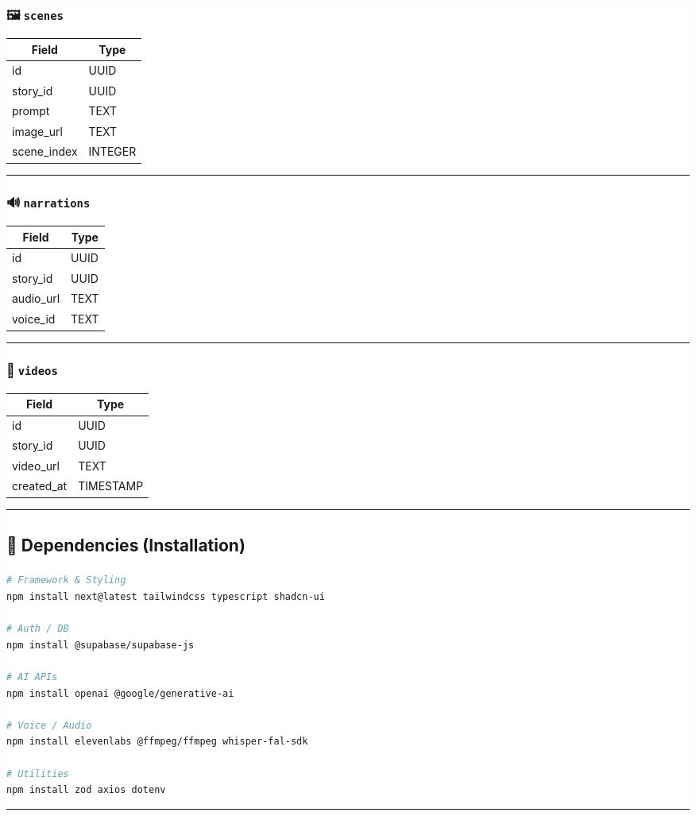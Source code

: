 
### 🖼️ `scenes`

| Field       | Type    |
| ----------- | ------- |
| id          | UUID    |
| story_id    | UUID    |
| prompt      | TEXT    |
| image_url   | TEXT    |
| scene_index | INTEGER |

---

### 🔊 `narrations`

| Field     | Type |
| --------- | ---- |
| id        | UUID |
| story_id  | UUID |
| audio_url | TEXT |
| voice_id  | TEXT |

---

### 🎥 `videos`

| Field      | Type      |
| ---------- | --------- |
| id         | UUID      |
| story_id   | UUID      |
| video_url  | TEXT      |
| created_at | TIMESTAMP |

---

## 🧰 Dependencies (Installation)

```bash
# Framework & Styling
npm install next@latest tailwindcss typescript shadcn-ui

# Auth / DB
npm install @supabase/supabase-js

# AI APIs
npm install openai @google/generative-ai

# Voice / Audio
npm install elevenlabs @ffmpeg/ffmpeg whisper-fal-sdk

# Utilities
npm install zod axios dotenv
```

---
